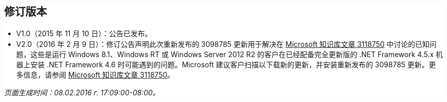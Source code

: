 修订版本
--------

<span id="sectionToggle7"></span>
-   V1.0（2015 年 11 月 10 日）：公告已发布。
-   V2.0（2016 年 2 月 9 日）：修订公告声明此次重新发布的 3098785 更新用于解决在 [Microsoft 知识库文章 3118750](https://support.microsoft.com/zh-cn/kb/3118750) 中讨论的已知问题，这些是运行 Windows 8.1、Windows RT 或 Windows Server 2012 R2 的客户在已经配备完全更新版的 .NET Framework 4.5.x 机器上安装 .NET Framework 4.6 时可能遇到的问题。Microsoft 建议客户扫描以下载新的更新，并安装重新发布的 3098785 更新。更多信息，请参阅 [Microsoft 知识库文章 3118750](https://support.microsoft.com/zh-cn/kb/3118750)。

*页面生成时间：08.02.2016 г. 17:09:00-08:00。*
